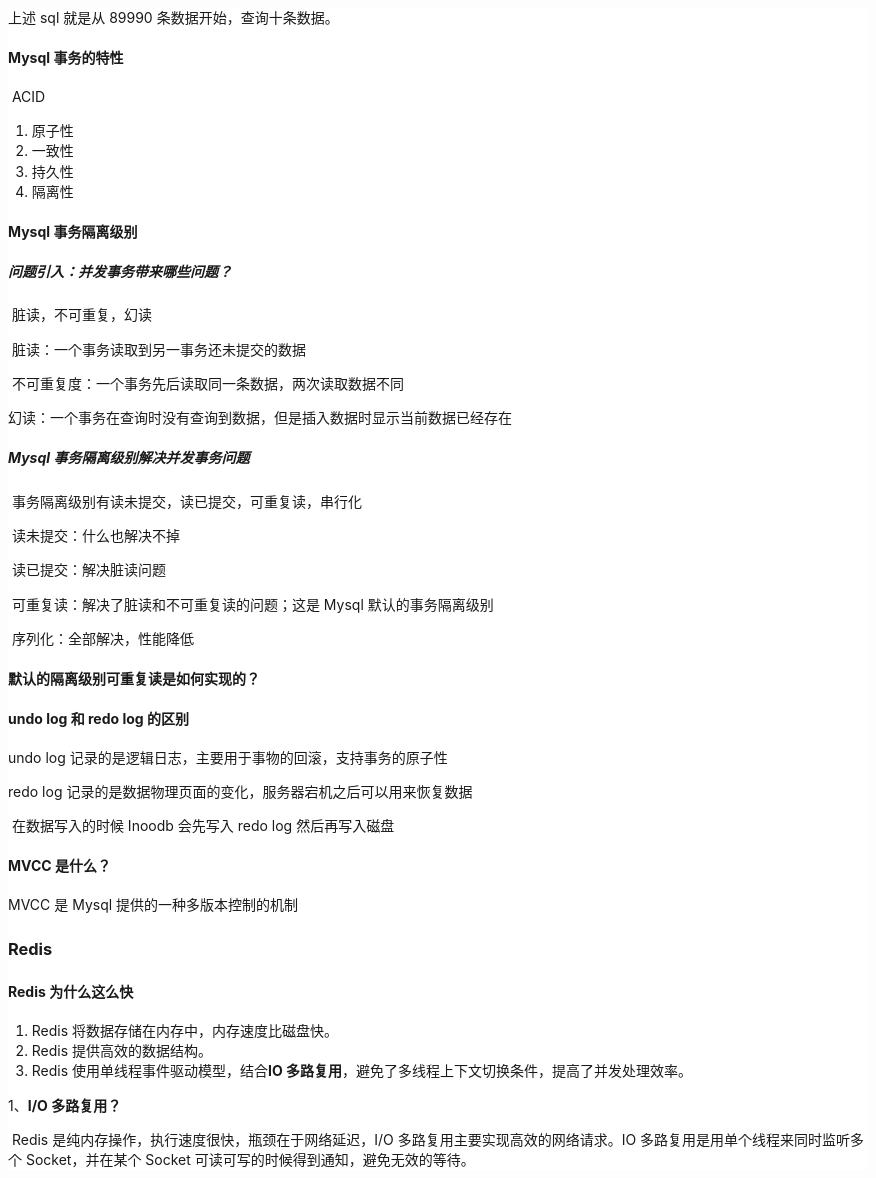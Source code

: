 上述 sql 就是从 89990 条数据开始，查询十条数据。

#### Mysql 事务的特性

​ ACID

1. 原子性
2. 一致性
3. 持久性
4. 隔离性

#### Mysql 事务隔离级别

##### 问题引入：并发事务带来哪些问题？

​ 脏读，不可重复，幻读

​ 脏读：一个事务读取到另一事务还未提交的数据

​ 不可重复度：一个事务先后读取同一条数据，两次读取数据不同

​ 幻读：一个事务在查询时没有查询到数据，但是插入数据时显示当前数据已经存在

##### Mysql 事务隔离级别解决并发事务问题

​ 事务隔离级别有读未提交，读已提交，可重复读，串行化

​ 读未提交：什么也解决不掉

​ 读已提交：解决脏读问题

​ 可重复读：解决了脏读和不可重复读的问题；这是 Mysql 默认的事务隔离级别

​ 序列化：全部解决，性能降低

#### 默认的隔离级别可重复读是如何实现的？

#### undo log 和 redo log 的区别

undo log 记录的是逻辑日志，主要用于事物的回滚，支持事务的原子性

redo log 记录的是数据物理页面的变化，服务器宕机之后可以用来恢复数据

​ 在数据写入的时候 Inoodb 会先写入 redo log 然后再写入磁盘

#### MVCC 是什么？

MVCC 是 Mysql 提供的一种多版本控制的机制

### Redis

#### Redis 为什么这么快

1. Redis 将数据存储在内存中，内存速度比磁盘快。
2. Redis 提供高效的数据结构。
3. Redis 使用单线程事件驱动模型，结合**IO 多路复用**，避免了多线程上下文切换条件，提高了并发处理效率。

1、**I/O 多路复用？**

​ Redis 是纯内存操作，执行速度很快，瓶颈在于网络延迟，I/O 多路复用主要实现高效的网络请求。IO 多路复用是用单个线程来同时监听多个 Socket，并在某个 Socket 可读可写的时候得到通知，避免无效的等待。

